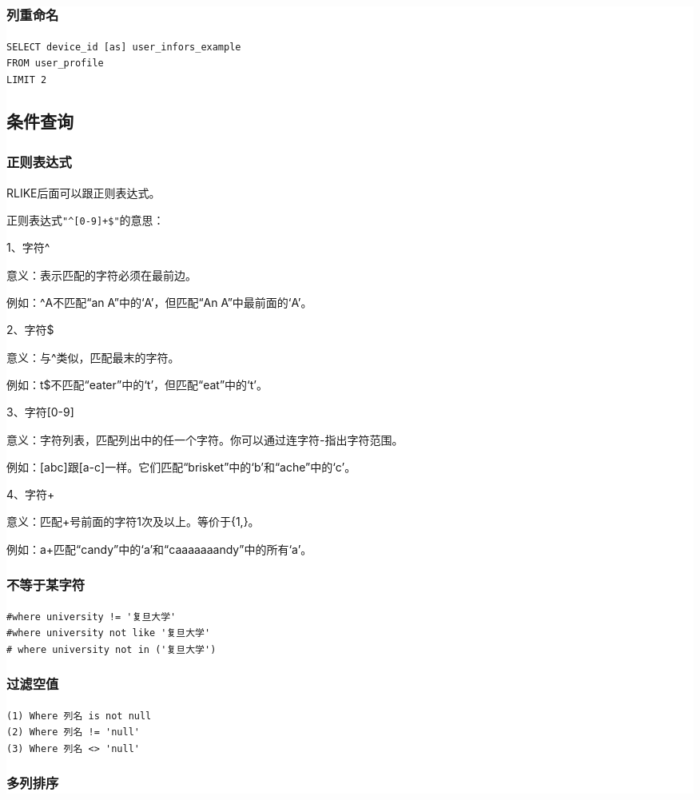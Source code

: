 ### 列重命名

```mysql
SELECT device_id [as] user_infors_example
FROM user_profile
LIMIT 2
```



## 条件查询

### 正则表达式

RLIKE后面可以跟正则表达式。

正则表达式``"^[0-9]+$"``的意思：

1、字符^

意义：表示匹配的字符必须在最前边。

例如：^A不匹配“an A”中的‘A’，但匹配“An A”中最前面的‘A’。

2、字符$

意义：与^类似，匹配最末的字符。

例如：t$不匹配“eater”中的‘t’，但匹配“eat”中的‘t’。

3、字符[0-9]

意义：字符列表，匹配列出中的任一个字符。你可以通过连字符-指出字符范围。

例如：[abc]跟[a-c]一样。它们匹配“brisket”中的‘b’和“ache”中的‘c’。

4、字符+

意义：匹配+号前面的字符1次及以上。等价于{1,}。

例如：a+匹配“candy”中的‘a’和“caaaaaaandy”中的所有‘a’。

### 不等于某字符

```mysql
#where university != '复旦大学'
#where university not like '复旦大学'
# where university not in ('复旦大学')
```

### 过滤空值

```mysql
(1) Where 列名 is not null
(2) Where 列名 != 'null'
(3) Where 列名 <> 'null'
```

### 多列排序
